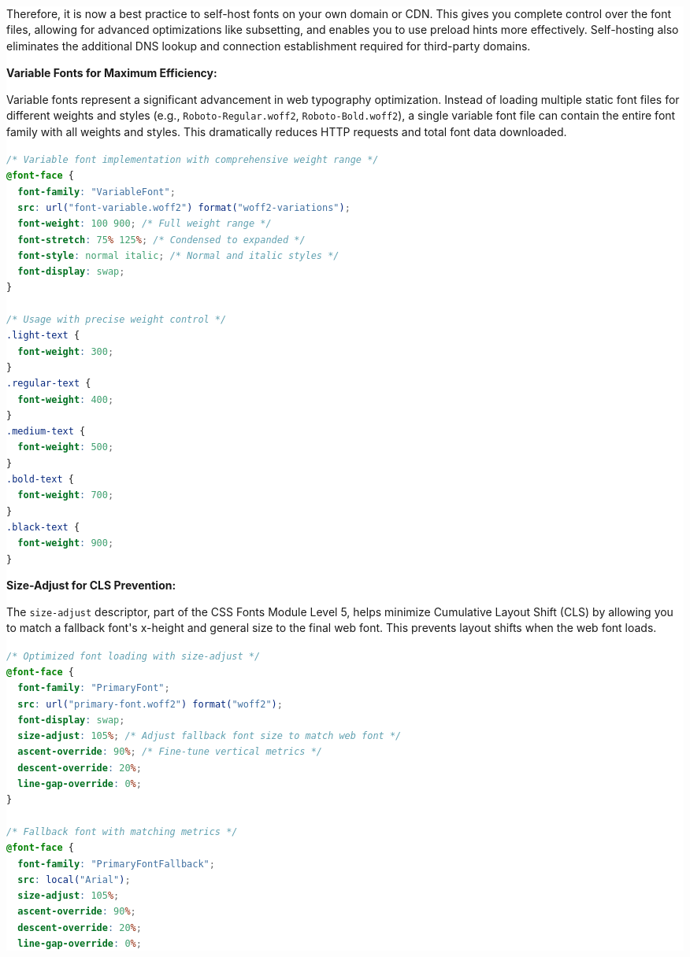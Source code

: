 Therefore, it is now a best practice to self-host fonts on your own domain or CDN. This gives you complete control over the font files, allowing for advanced optimizations like subsetting, and enables you to use preload hints more effectively. Self-hosting also eliminates the additional DNS lookup and connection establishment required for third-party domains.

**Variable Fonts for Maximum Efficiency:**

Variable fonts represent a significant advancement in web typography optimization. Instead of loading multiple static font files for different weights and styles (e.g., `Roboto-Regular.woff2`, `Roboto-Bold.woff2`), a single variable font file can contain the entire font family with all weights and styles. This dramatically reduces HTTP requests and total font data downloaded.

```css
/* Variable font implementation with comprehensive weight range */
@font-face {
  font-family: "VariableFont";
  src: url("font-variable.woff2") format("woff2-variations");
  font-weight: 100 900; /* Full weight range */
  font-stretch: 75% 125%; /* Condensed to expanded */
  font-style: normal italic; /* Normal and italic styles */
  font-display: swap;
}

/* Usage with precise weight control */
.light-text {
  font-weight: 300;
}
.regular-text {
  font-weight: 400;
}
.medium-text {
  font-weight: 500;
}
.bold-text {
  font-weight: 700;
}
.black-text {
  font-weight: 900;
}
```

**Size-Adjust for CLS Prevention:**

The `size-adjust` descriptor, part of the CSS Fonts Module Level 5, helps minimize Cumulative Layout Shift (CLS) by allowing you to match a fallback font's x-height and general size to the final web font. This prevents layout shifts when the web font loads.

```css
/* Optimized font loading with size-adjust */
@font-face {
  font-family: "PrimaryFont";
  src: url("primary-font.woff2") format("woff2");
  font-display: swap;
  size-adjust: 105%; /* Adjust fallback font size to match web font */
  ascent-override: 90%; /* Fine-tune vertical metrics */
  descent-override: 20%;
  line-gap-override: 0%;
}

/* Fallback font with matching metrics */
@font-face {
  font-family: "PrimaryFontFallback";
  src: local("Arial");
  size-adjust: 105%;
  ascent-override: 90%;
  descent-override: 20%;
  line-gap-override: 0%;
```